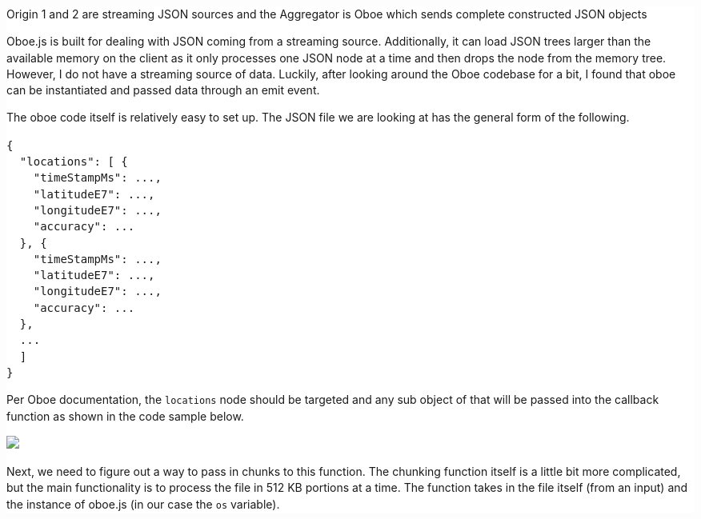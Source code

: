 







Origin 1 and 2 are streaming JSON sources and the Aggregator is Oboe which sends complete constructed JSON objects



Oboe.js is built for dealing with JSON coming from a streaming source. Additionally, it can load JSON trees larger than the available memory on the client as it only processes one JSON node at a time and then drops the node from the memory tree. However, I do not have a streaming source of data. Luckily, after looking around the Oboe codebase for a bit, I found that oboe can be instantiated and passed data through an emit event.

The oboe code itself is relatively easy to set up. The JSON file we are looking at has the general form of the following.

<pre name="23bf" id="23bf" class="graf graf--pre graf-after--p">{   
  "locations": [ {  
    "timeStampMs": ...,  
    "latitudeE7": ...,  
    "longitudeE7": ...,  
    "accuracy": ...  
  }, {  
    "timeStampMs": ...,  
    "latitudeE7": ...,  
    "longitudeE7": ...,  
    "accuracy": ...  
  },  
  ...  
  ]  
}</pre>

Per Oboe documentation, the `locations` node should be targeted and any sub object of that will be passed into the callback function as shown in the code sample below.





![](https://i.embed.ly/1/display/resize?url=https%3A%2F%2Favatars2.githubusercontent.com%2Fu%2F4992430%3Fv%3D3%26s%3D400&key=4fce0568f2ce49e8b54624ef71a8a5bd&width=40)


<iframe width="700" height="250" data-src="https://medium.freecodecamp.org/media/ce85e2f731b7648ac45fa9763efe045f?postId=dedca8380ce3" data-media-id="ce85e2f731b7648ac45fa9763efe045f" data-thumbnail="https://i.embed.ly/1/image?url=https%3A%2F%2Favatars2.githubusercontent.com%2Fu%2F4992430%3Fv%3D3%26s%3D400&amp;key=4fce0568f2ce49e8b54624ef71a8a5bd" class="progressiveMedia-iframe js-progressiveMedia-iframe" allowfullscreen="" frameborder="0"></iframe>








Next, we need to figure out a way to pass in chunks to this function. The chunking function itself is a little bit more complicated, but the main functionality is to process the file in 512 KB portions at a time. The function takes in the file itself (from an input) and the instance of oboe.js (in our case the `os` variable).
